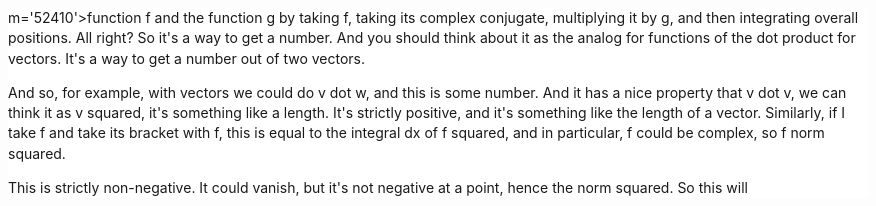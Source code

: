   m='52410'>function</span> <span m='52780'>f</span> <span m='53000'>and</span>
  <span m='53080'>the</span> <span m='53160'>function</span> <span
  m='53520'>g</span> <span m='54230'>by</span> <span m='54350'>taking</span>
  <span m='54750'>f,</span> <span m='55450'>taking</span> <span
  m='55820'>its</span> <span m='56210'>complex</span> <span
  m='56600'>conjugate,</span> <span m='57360'>multiplying</span> <span
  m='57650'>it</span> <span m='57940'>by</span> <span m='58110'>g,</span> <span
  m='58840'>and</span> <span m='59020'>then</span> <span
  m='59160'>integrating</span> <span m='59650'>overall</span> <span
  m='59970'>positions.</span> <span m='60710'>All</span> <span
  m='61090'>right?</span> <span m='61490'>So</span> <span m='61620'>it's</span>
  <span m='61720'>a</span> <span m='61770'>way</span> <span m='61890'>to</span>
  <span m='61940'>get</span> <span m='62110'>a</span> <span
  m='62190'>number.</span> <span m='62740'>And</span> <span m='62920'>you
  should</span> <span m='63030'>think</span> <span m='63210'>about</span> <span
  m='63390'>it</span> <span m='63520'>as</span> <span m='63660'>the</span> <span
  m='63830'>analog</span> <span m='64190'>for</span> <span
  m='64360'>functions</span> <span m='65310'>of</span> <span
  m='65500'>the</span> <span m='65620'>dot</span> <span m='66030'>product</span>
  <span m='66440'>for</span> <span m='66590'>vectors.</span> <span
  m='67530'>It's</span> <span m='67740'>a</span> <span m='67790'>way</span>
  <span m='67990'>to</span> <span m='68040'>get</span> <span m='68240'>a</span>
  <span m='68320'>number</span> <span m='69140'>out</span> <span
  m='69330'>of</span> <span m='69960'>two</span> <span m='70810'>vectors.</span>
  </p><p><span m='71490'>And</span> <span m='71710'>so,</span> <span
  m='71840'>for</span> <span m='71960'>example,</span> <span
  m='72570'>with</span> <span m='72960'>vectors</span> <span m='73360'>we</span>
  <span m='73470'>could</span> <span m='73580'>do</span> <span
  m='73930'>v</span> <span m='74347'>dot</span> <span m='74764'>w,</span> <span
  m='75860'>and</span> <span m='75990'>this</span> <span m='76130'>is</span>
  <span m='76230'>some</span> <span m='76410'>number.</span> <span m='76940'>And
  it</span> <span m='77100'>has</span> <span m='77300'>a</span> <span
  m='77340'>nice</span> <span m='77550'>property</span> <span
  m='78320'>that</span> <span m='78690'>v</span> <span m='79046'>dot</span>
  <span m='79760'>v,</span> <span m='80980'>we</span> <span m='81090'>can</span>
  <span m='81210'>think</span> <span m='81330'>it as</span> <span
  m='81440'>v</span> <span m='81650'>squared,</span> <span m='82280'>it's</span>
  <span m='82420'>something</span> <span m='82660'>like</span> <span
  m='82820'>a</span> <span m='82890'>length.</span> <span m='83170'>It's</span>
  <span m='83260'>strictly</span> <span m='83650'>positive,</span> <span
  m='84920'>and</span> <span m='85200'>it's</span> <span
  m='85280'>something</span> <span m='85480'>like</span> <span
  m='85640'>the</span> <span m='85710'>length</span> <span m='85940'>of a</span>
  <span m='86090'>vector.</span> <span m='86760'>Similarly,</span> <span
  m='87720'>if</span> <span m='87900'>I</span> <span m='87990'>take</span> <span
  m='88720'>f</span> <span m='89300'>and</span> <span m='89530'>take</span>
  <span m='89850'>its</span> <span m='90370'>bracket</span> <span
  m='90710'>with</span> <span m='90920'>f,</span> <span m='91320'>this</span>
  <span m='91720'>is</span> <span m='91880'>equal</span> <span
  m='92070'>to</span> <span m='92110'>the</span> <span m='92210'>integral</span>
  <span m='92590'>dx</span> <span m='93090'>of</span> <span m='93430'>f</span>
  <span m='93840'>squared,</span> <span m='94570'>and in particular,</span>
  <span m='94810'>f</span> <span m='94970'>could</span> <span
  m='95080'>be</span> <span m='95180'>complex,</span> <span m='95590'>so</span>
  <span m='95890'>f norm</span> <span m='96040'>squared.</span> </p><p><span
  m='96580'>This is</span> <span m='96710'>strictly</span> <span
  m='97680'>non-negative.</span> <span m='98000'>It</span> <span
  m='98320'>could</span> <span m='98490'>vanish,</span> <span
  m='99180'>but</span> <span m='99310'>it's</span> <span m='100740'>not</span>
  <span m='100890'>negative</span> <span m='101160'>at</span> <span
  m='101230'>a</span> <span m='101270'>point,</span> <span
  m='101550'>hence</span> <span m='101820'>the</span> <span
  m='101900'>norm</span> <span m='102110'>squared.</span> <span
  m='102740'>So</span> <span m='103220'>this</span> <span m='103440'>will</span>